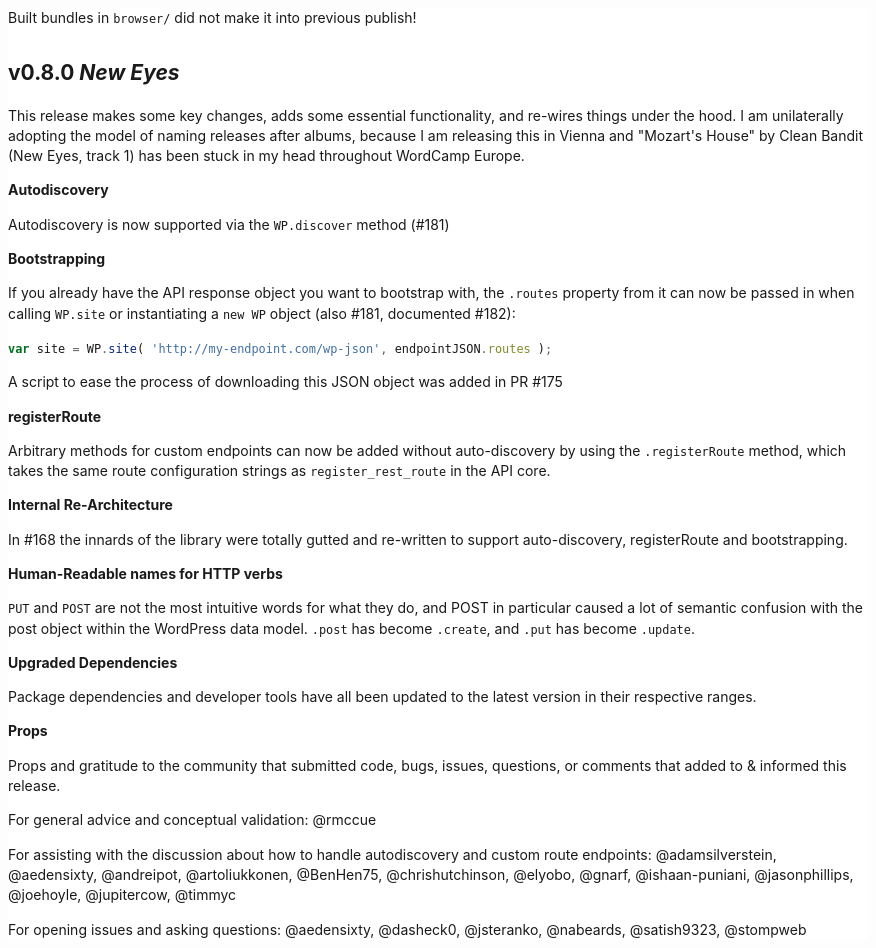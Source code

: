 Built bundles in `browser/` did not make it into previous publish!


## v0.8.0 _New Eyes_

This release makes some key changes, adds some essential functionality, and re-wires things under the hood. I am unilaterally adopting the model of naming releases after albums, because I am releasing this in Vienna and "Mozart's House" by Clean Bandit (New Eyes, track 1) has been stuck in my head throughout WordCamp Europe.

**Autodiscovery**

Autodiscovery is now supported via the `WP.discover` method (#181)

**Bootstrapping**

If you already have the API response object you want to bootstrap with, the `.routes` property from it can now be passed in when calling `WP.site` or instantiating a `new WP` object (also #181, documented #182):

```js
var site = WP.site( 'http://my-endpoint.com/wp-json', endpointJSON.routes );
```

A script to ease the process of downloading this JSON object was added in PR #175

**registerRoute**

Arbitrary methods for custom endpoints can now be added without auto-discovery by using the `.registerRoute` method, which takes the same route configuration strings as `register_rest_route` in the API core.

**Internal Re-Architecture**

In #168 the innards of the library were totally gutted and re-written to support auto-discovery, registerRoute and bootstrapping.

**Human-Readable names for HTTP verbs**

`PUT` and `POST` are not the most intuitive words for what they do, and POST in particular caused a lot of semantic confusion with the post object within the WordPress data model. `.post` has become `.create`, and `.put` has become `.update`.

**Upgraded Dependencies**

Package dependencies and developer tools have all been updated to the latest version in their respective ranges.

**Props**

Props and gratitude to the community that submitted code, bugs, issues, questions, or comments that added to & informed this release.

For general advice and conceptual validation: @rmccue

For assisting with the discussion about how to handle autodiscovery
and custom route endpoints: @adamsilverstein, @aedensixty, @andreipot, @artoliukkonen, @BenHen75, @chrishutchinson, @elyobo, @gnarf, @ishaan-puniani, @jasonphillips, @joehoyle, @jupitercow, @timmyc

For opening issues and asking questions: @aedensixty, @dasheck0, @jsteranko, @nabeards, @satish9323, @stompweb
